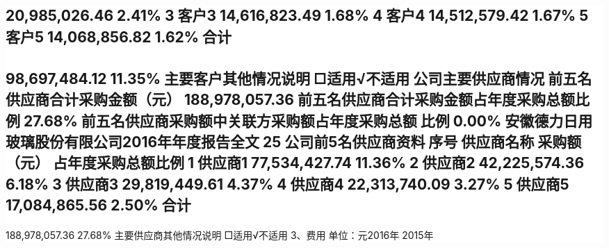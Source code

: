 20,985,026.46
2.41%
3
客户3
14,616,823.49
1.68%
4
客户4
14,512,579.42
1.67%
5
客户5
14,068,856.82
1.62%
合计
--
98,697,484.12
11.35%
主要客户其他情况说明
□适用√不适用
公司主要供应商情况
前五名供应商合计采购金额（元）
188,978,057.36
前五名供应商合计采购金额占年度采购总额比例
27.68%
前五名供应商采购额中关联方采购额占年度采购总额
比例
0.00%
安徽德力日用玻璃股份有限公司2016年年度报告全文
25
公司前5名供应商资料
序号
供应商名称
采购额（元）
占年度采购总额比例
1
供应商1
77,534,427.74
11.36%
2
供应商2
42,225,574.36
6.18%
3
供应商3
29,819,449.61
4.37%
4
供应商4
22,313,740.09
3.27%
5
供应商5
17,084,865.56
2.50%
合计
--
188,978,057.36
27.68%
主要供应商其他情况说明
□适用√不适用
3、费用
单位：元2016年
2015年